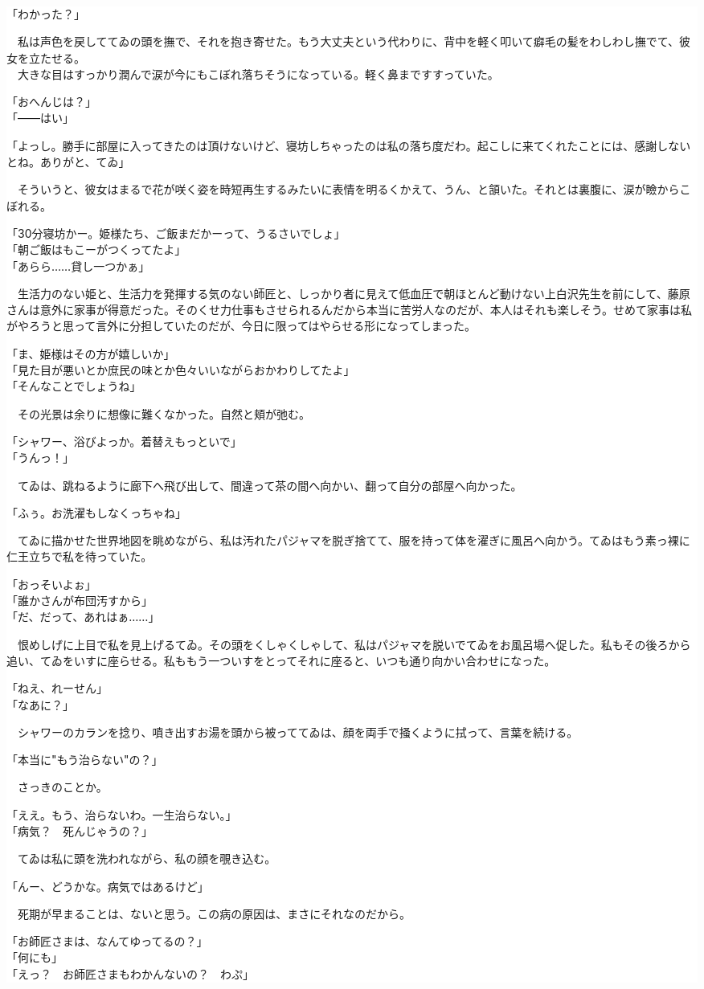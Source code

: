 「わかった？」</br>

&emsp;私は声色を戻しててゐの頭を撫で、それを抱き寄せた。もう大丈夫という代わりに、背中を軽く叩いて癖毛の髪をわしわし撫でて、彼女を立たせる。</br>
&emsp;大きな目はすっかり潤んで涙が今にもこぼれ落ちそうになっている。軽く鼻まですすっていた。</br>

「おへんじは？」</br>
「——はい」</br>

「よっし。勝手に部屋に入ってきたのは頂けないけど、寝坊しちゃったのは私の落ち度だわ。起こしに来てくれたことには、感謝しないとね。ありがと、てゐ」</br>

&emsp;そういうと、彼女はまるで花が咲く姿を時短再生するみたいに表情を明るくかえて、うん、と頷いた。それとは裏腹に、涙が瞼からこぼれる。</br>

「30分寝坊かー。姫様たち、ご飯まだかーって、うるさいでしょ」</br>
「朝ご飯はもこーがつくってたよ」</br>
「あらら……貸し一つかぁ」</br>

&emsp;生活力のない姫と、生活力を発揮する気のない師匠と、しっかり者に見えて低血圧で朝ほとんど動けない上白沢先生を前にして、藤原さんは意外に家事が得意だった。そのくせ力仕事もさせられるんだから本当に苦労人なのだが、本人はそれも楽しそう。せめて家事は私がやろうと思って言外に分担していたのだが、今日に限ってはやらせる形になってしまった。</br>

「ま、姫様はその方が嬉しいか」</br>
「見た目が悪いとか庶民の味とか色々いいながらおかわりしてたよ」</br>
「そんなことでしょうね」</br>

&emsp;その光景は余りに想像に難くなかった。自然と頬が弛む。</br>

「シャワー、浴びよっか。着替えもっといで」</br>
「うんっ！」</br>

&emsp;てゐは、跳ねるように廊下へ飛び出して、間違って茶の間へ向かい、翻って自分の部屋へ向かった。</br>

「ふぅ。お洗濯もしなくっちゃね」</br>

&emsp;てゐに描かせた世界地図を眺めながら、私は汚れたパジャマを脱ぎ捨てて、服を持って体を濯ぎに風呂へ向かう。てゐはもう素っ裸に仁王立ちで私を待っていた。</br>

「おっそいよぉ」</br>
「誰かさんが布団汚すから」</br>
「だ、だって、あれはぁ……」</br>

&emsp;恨めしげに上目で私を見上げるてゐ。その頭をくしゃくしゃして、私はパジャマを脱いでてゐをお風呂場へ促した。私もその後ろから追い、てゐをいすに座らせる。私ももう一ついすをとってそれに座ると、いつも通り向かい合わせになった。</br>

「ねえ、れーせん」</br>
「なあに？」</br>

&emsp;シャワーのカランを捻り、噴き出すお湯を頭から被っててゐは、顔を両手で掻くように拭って、言葉を続ける。</br>

「本当に"もう治らない"の？」</br>

&emsp;さっきのことか。</br>

「ええ。もう、治らないわ。一生治らない。」</br>
「病気？　死んじゃうの？」</br>

&emsp;てゐは私に頭を洗われながら、私の顔を覗き込む。</br>

「んー、どうかな。病気ではあるけど」</br>

&emsp;死期が早まることは、ないと思う。この病の原因は、まさにそれなのだから。</br>

「お師匠さまは、なんてゆってるの？」</br>
「何にも」</br>
「えっ？　お師匠さまもわかんないの？　わぷ」</br>
